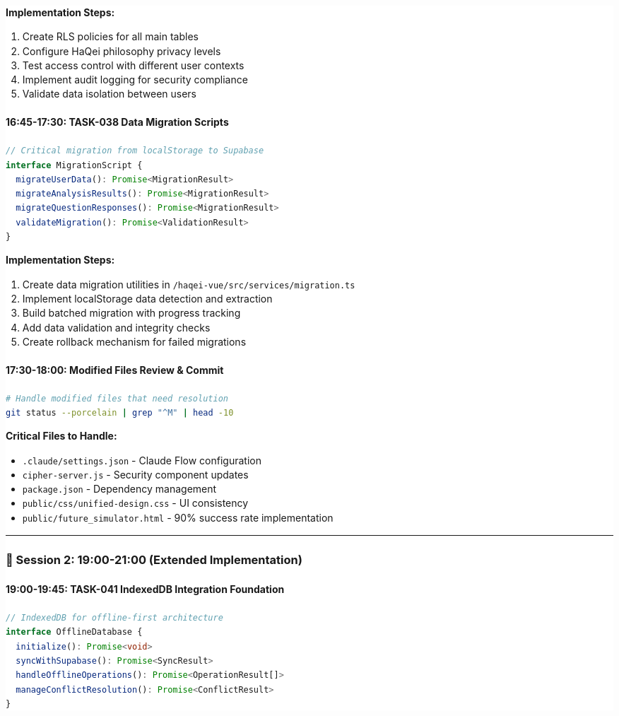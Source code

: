 **Implementation Steps:**
1. Create RLS policies for all main tables
2. Configure HaQei philosophy privacy levels
3. Test access control with different user contexts
4. Implement audit logging for security compliance
5. Validate data isolation between users

#### **16:45-17:30: TASK-038 Data Migration Scripts**
```typescript
// Critical migration from localStorage to Supabase
interface MigrationScript {
  migrateUserData(): Promise<MigrationResult>
  migrateAnalysisResults(): Promise<MigrationResult>
  migrateQuestionResponses(): Promise<MigrationResult>
  validateMigration(): Promise<ValidationResult>
}
```

**Implementation Steps:**
1. Create data migration utilities in `/haqei-vue/src/services/migration.ts`
2. Implement localStorage data detection and extraction
3. Build batched migration with progress tracking
4. Add data validation and integrity checks
5. Create rollback mechanism for failed migrations

#### **17:30-18:00: Modified Files Review & Commit**
```bash
# Handle modified files that need resolution
git status --porcelain | grep "^M" | head -10
```

**Critical Files to Handle:**
- `.claude/settings.json` - Claude Flow configuration
- `cipher-server.js` - Security component updates
- `package.json` - Dependency management
- `public/css/unified-design.css` - UI consistency
- `public/future_simulator.html` - 90% success rate implementation

---

### **🌆 Session 2: 19:00-21:00 (Extended Implementation)**

#### **19:00-19:45: TASK-041 IndexedDB Integration Foundation**
```typescript
// IndexedDB for offline-first architecture
interface OfflineDatabase {
  initialize(): Promise<void>
  syncWithSupabase(): Promise<SyncResult>
  handleOfflineOperations(): Promise<OperationResult[]>
  manageConflictResolution(): Promise<ConflictResult>
}
```
